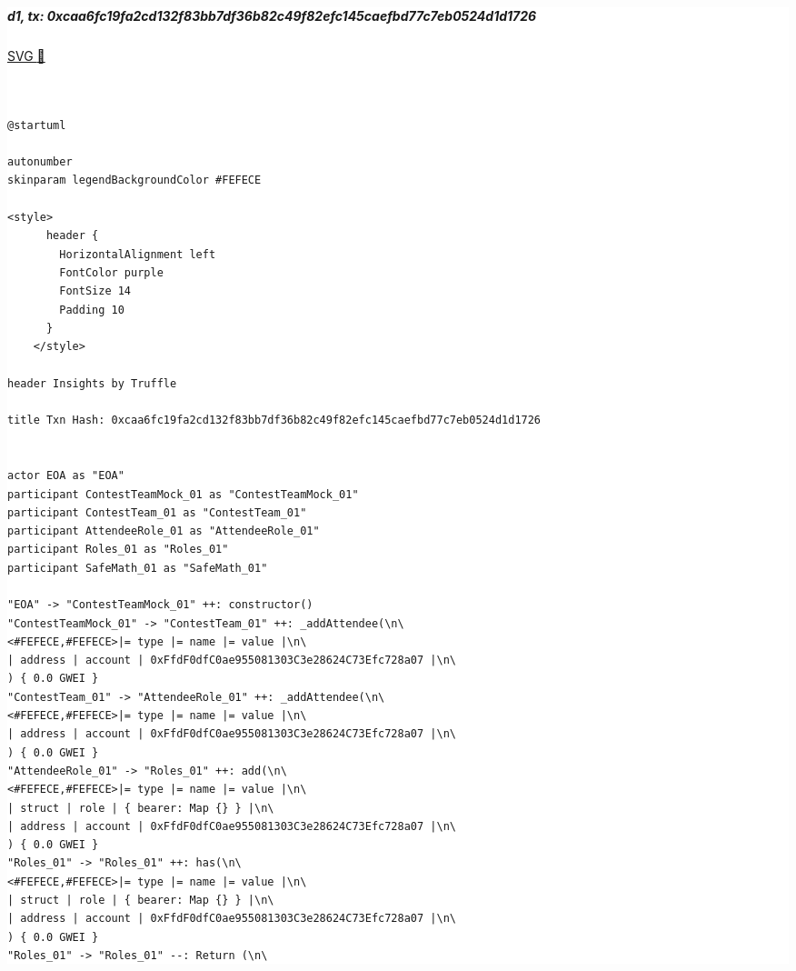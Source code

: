 ##### d1, tx: 0xcaa6fc19fa2cd132f83bb7df36b82c49f82efc145caefbd77c7eb0524d1d1726

[SVG :telescope:](https://www.planttext.com/api/plantuml/svg/tLPHRzem47xthpXrBwswRauW2Q0EbQMmzg5grLRQIwNAiHs86XpaE1sKzh_l4W854XvMD6aQWfnzFd_-xdovWv2pr31jid5C2CjCeh9n83L9do8rOPgD8PP3gSHtnf-6EicKy9CuqV1fq1_q_JuXfwcPnR9BeFYC91DImxoS0bmaEdf9b65nBuw6QYoLGSJGh0m6kBY0d6Hw4ikDXRleHOBLNEbkc12H6e95IzLR8K-_bYH8UVwbIgFXoAGGpE1UPs68kCH49fPmFrLmmT9H1-YKC-Q6t6g7pER2QjXXgn44dWWRRj2oURCTjco9wqs7Cna6mlEu9mFgs4rX2SkpNO8XumQfzwzxm58uG7b0C6mcuj64eQi-EY5JSo_P-2hXJu_KAkogwftRQhPKp7l6u1L9UPl4Scc_fTlSa2lJfULoicbonq9vnSneQRKsFo2ay1HEkhMkmF5n1tYYKgEpF3o7HwJMR6lxQkiZtlAI_k63UY2dPRPzBcNtzHkOsKG2IiN6XNncSOQ3tFmL443BD0KSSOv9Qt14fuDG3AW8VSfast5eoshGXj-GTikrcxxNw8VSirkCUWkK8vW3_KBXny_-9UPPXMdEVZl8_p3z2jMS_-hg2-9uxCVuBYuQIMh4Gp67G38jTGUks0JcR_3sDprxTwBgqeYb_vDB9oSTk9Kcqme-vbQG937oms_8uhHK7sqVMCqLF7T72bLUYyAqxcLPho3xvLiM5L5cUQItT07-hFgWRfo_Y_fUqIqvh56eZqHjCToEsqQPN9JRt8Gi-Z6vMQlLGXeMnUaQuNDwJYdD2MFRnVADWnnQOxjQKUyj4tUrh_jQT39yJetKYiNn3Av_AIcWzw7KNWUkwOGLPG7lk9RZ3ZXdb3g-rpwtXDEchkyApswxGR_Pjcm_j3nh9tm5UW_OxSwwgTa3UDM1o-4UKEkT-dtsfu3eL9bPv0oV-7_mDm00)


```plantuml


@startuml

autonumber
skinparam legendBackgroundColor #FEFECE

<style>
      header {
        HorizontalAlignment left
        FontColor purple
        FontSize 14
        Padding 10
      }
    </style>

header Insights by Truffle

title Txn Hash: 0xcaa6fc19fa2cd132f83bb7df36b82c49f82efc145caefbd77c7eb0524d1d1726


actor EOA as "EOA"
participant ContestTeamMock_01 as "ContestTeamMock_01"
participant ContestTeam_01 as "ContestTeam_01"
participant AttendeeRole_01 as "AttendeeRole_01"
participant Roles_01 as "Roles_01"
participant SafeMath_01 as "SafeMath_01"

"EOA" -> "ContestTeamMock_01" ++: constructor()
"ContestTeamMock_01" -> "ContestTeam_01" ++: _addAttendee(\n\
<#FEFECE,#FEFECE>|= type |= name |= value |\n\
| address | account | 0xFfdF0dfC0ae955081303C3e28624C73Efc728a07 |\n\
) { 0.0 GWEI }
"ContestTeam_01" -> "AttendeeRole_01" ++: _addAttendee(\n\
<#FEFECE,#FEFECE>|= type |= name |= value |\n\
| address | account | 0xFfdF0dfC0ae955081303C3e28624C73Efc728a07 |\n\
) { 0.0 GWEI }
"AttendeeRole_01" -> "Roles_01" ++: add(\n\
<#FEFECE,#FEFECE>|= type |= name |= value |\n\
| struct | role | { bearer: Map {} } |\n\
| address | account | 0xFfdF0dfC0ae955081303C3e28624C73Efc728a07 |\n\
) { 0.0 GWEI }
"Roles_01" -> "Roles_01" ++: has(\n\
<#FEFECE,#FEFECE>|= type |= name |= value |\n\
| struct | role | { bearer: Map {} } |\n\
| address | account | 0xFfdF0dfC0ae955081303C3e28624C73Efc728a07 |\n\
) { 0.0 GWEI }
"Roles_01" -> "Roles_01" --: Return (\n\
```